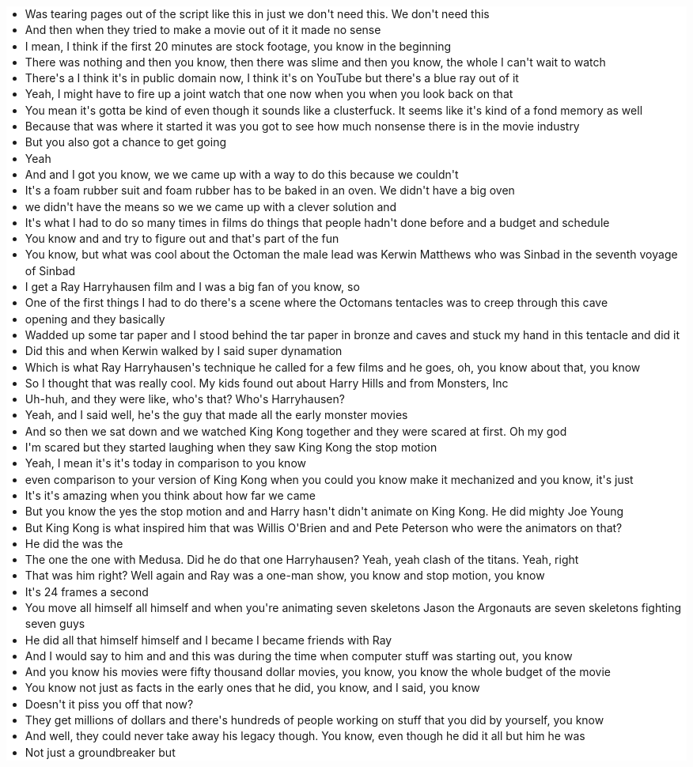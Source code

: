 *  Was tearing pages out of the script like this in just we don't need this. We don't need this
*  And then when they tried to make a movie out of it it made no sense
*  I mean, I think if the first 20 minutes are stock footage, you know in the beginning
*  There was nothing and then you know, then there was slime and then you know, the whole I can't wait to watch
*  There's a I think it's in public domain now, I think it's on YouTube but there's a blue ray out of it
*  Yeah, I might have to fire up a joint watch that one now when you when you look back on that
*  You mean it's gotta be kind of even though it sounds like a clusterfuck. It seems like it's kind of a fond memory as well
*  Because that was where it started it was you got to see how much nonsense there is in the movie industry
*  But you also got a chance to get going
*  Yeah
*  And and I got you know, we we came up with a way to do this because we couldn't
*  It's a foam rubber suit and foam rubber has to be baked in an oven. We didn't have a big oven
*  we didn't have the means so we we came up with a clever solution and
*  It's what I had to do so many times in films do things that people hadn't done before and a budget and schedule
*  You know and and try to figure out and that's part of the fun
*  You know, but what was cool about the Octoman the male lead was Kerwin Matthews who was Sinbad in the seventh voyage of Sinbad
*  I get a Ray Harryhausen film and I was a big fan of you know, so
*  One of the first things I had to do there's a scene where the Octomans tentacles was to creep through this cave
*  opening and they basically
*  Wadded up some tar paper and I stood behind the tar paper in bronze and caves and stuck my hand in this tentacle and did it
*  Did this and when Kerwin walked by I said super dynamation
*  Which is what Ray Harryhausen's technique he called for a few films and he goes, oh, you know about that, you know
*  So I thought that was really cool. My kids found out about Harry Hills and from Monsters, Inc
*  Uh-huh, and they were like, who's that? Who's Harryhausen?
*  Yeah, and I said well, he's the guy that made all the early monster movies
*  And so then we sat down and we watched King Kong together and they were scared at first. Oh my god
*  I'm scared but they started laughing when they saw King Kong the stop motion
*  Yeah, I mean it's it's today in comparison to you know
*  even comparison to your version of King Kong when you could you know make it mechanized and you know, it's just
*  It's it's amazing when you think about how far we came
*  But you know the yes the stop motion and and Harry hasn't didn't animate on King Kong. He did mighty Joe Young
*  But King Kong is what inspired him that was Willis O'Brien and and Pete Peterson who were the animators on that?
*  He did the was the
*  The one the one with Medusa. Did he do that one Harryhausen? Yeah, yeah clash of the titans. Yeah, right
*  That was him right? Well again and Ray was a one-man show, you know and stop motion, you know
*  It's 24 frames a second
*  You move all himself all himself and when you're animating seven skeletons Jason the Argonauts are seven skeletons fighting seven guys
*  He did all that himself himself and I became I became friends with Ray
*  And I would say to him and and this was during the time when computer stuff was starting out, you know
*  And you know his movies were fifty thousand dollar movies, you know, you know the whole budget of the movie
*  You know not just as facts in the early ones that he did, you know, and I said, you know
*  Doesn't it piss you off that now?
*  They get millions of dollars and there's hundreds of people working on stuff that you did by yourself, you know
*  And well, they could never take away his legacy though. You know, even though he did it all but him he was
*  Not just a groundbreaker but